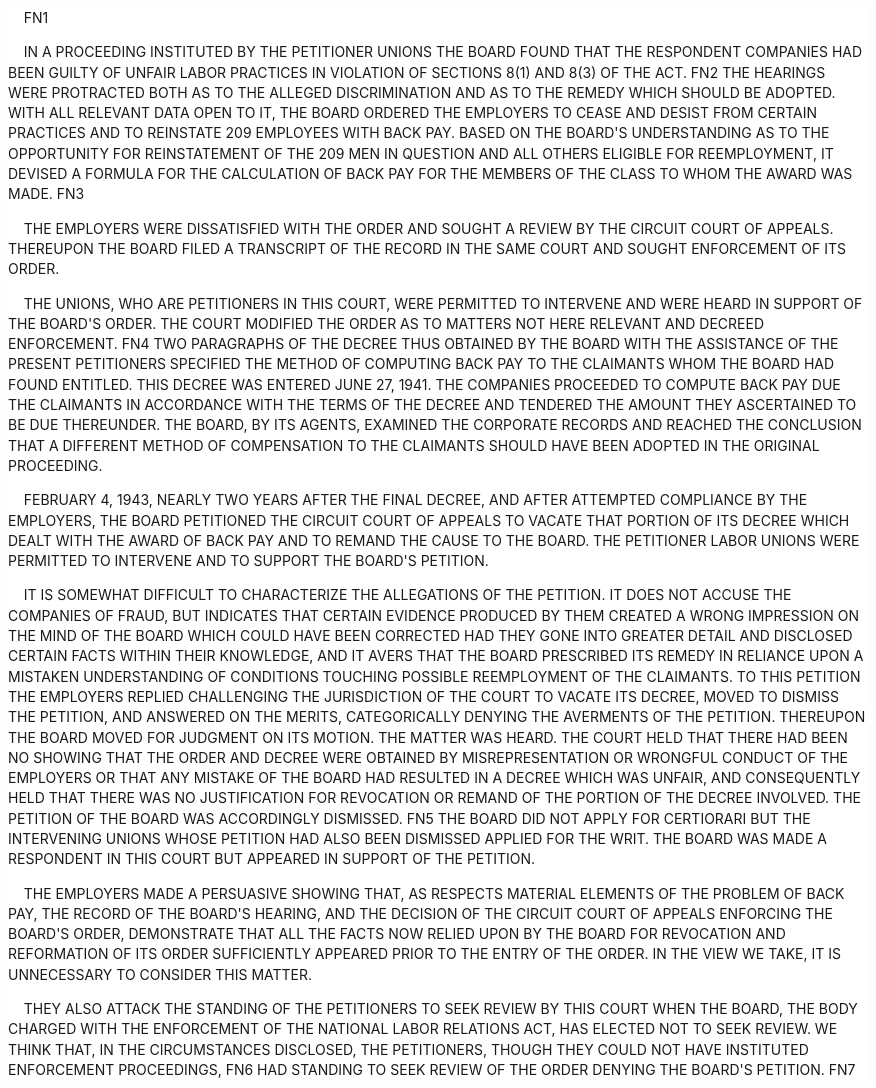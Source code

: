     FN1

    IN A PROCEEDING INSTITUTED BY THE PETITIONER UNIONS THE BOARD FOUND THAT THE RESPONDENT COMPANIES HAD BEEN GUILTY OF UNFAIR LABOR PRACTICES IN VIOLATION OF SECTIONS 8(1) AND 8(3) OF THE ACT.  FN2  THE HEARINGS WERE PROTRACTED BOTH AS TO THE ALLEGED DISCRIMINATION AND AS TO THE REMEDY WHICH SHOULD BE ADOPTED.  WITH ALL RELEVANT DATA OPEN TO IT, THE BOARD ORDERED THE EMPLOYERS TO CEASE AND DESIST FROM CERTAIN PRACTICES AND TO REINSTATE 209 EMPLOYEES WITH BACK PAY.  BASED ON THE BOARD'S UNDERSTANDING AS TO THE OPPORTUNITY FOR REINSTATEMENT OF THE 209 MEN IN QUESTION AND ALL OTHERS ELIGIBLE FOR REEMPLOYMENT, IT DEVISED A FORMULA FOR THE CALCULATION OF BACK PAY FOR THE MEMBERS OF THE CLASS TO WHOM THE AWARD WAS MADE.  FN3

    THE EMPLOYERS WERE DISSATISFIED WITH THE ORDER AND SOUGHT A REVIEW BY THE CIRCUIT COURT OF APPEALS.  THEREUPON THE BOARD FILED A TRANSCRIPT OF THE RECORD IN THE SAME COURT AND SOUGHT ENFORCEMENT OF ITS ORDER.

    THE UNIONS, WHO ARE PETITIONERS IN THIS COURT, WERE PERMITTED TO INTERVENE AND WERE HEARD IN SUPPORT OF THE BOARD'S ORDER.  THE COURT MODIFIED THE ORDER AS TO MATTERS NOT HERE RELEVANT AND DECREED ENFORCEMENT.  FN4  TWO PARAGRAPHS OF THE DECREE THUS OBTAINED BY THE BOARD WITH THE ASSISTANCE OF THE PRESENT PETITIONERS SPECIFIED THE METHOD OF COMPUTING BACK PAY TO THE CLAIMANTS WHOM THE BOARD HAD FOUND ENTITLED.  THIS DECREE WAS ENTERED JUNE 27, 1941.  THE COMPANIES PROCEEDED TO COMPUTE BACK PAY DUE THE CLAIMANTS IN ACCORDANCE WITH THE TERMS OF THE DECREE AND TENDERED THE AMOUNT THEY ASCERTAINED TO BE DUE THEREUNDER.  THE BOARD, BY ITS AGENTS, EXAMINED THE CORPORATE RECORDS AND REACHED THE CONCLUSION THAT A DIFFERENT METHOD OF COMPENSATION TO THE CLAIMANTS SHOULD HAVE BEEN ADOPTED IN THE ORIGINAL PROCEEDING.

    FEBRUARY 4, 1943, NEARLY TWO YEARS AFTER THE FINAL DECREE, AND AFTER ATTEMPTED COMPLIANCE BY THE EMPLOYERS, THE BOARD PETITIONED THE CIRCUIT COURT OF APPEALS TO VACATE THAT PORTION OF ITS DECREE WHICH DEALT WITH THE AWARD OF BACK PAY AND TO REMAND THE CAUSE TO THE BOARD.  THE PETITIONER LABOR UNIONS WERE PERMITTED TO INTERVENE AND TO SUPPORT THE BOARD'S PETITION.

    IT IS SOMEWHAT DIFFICULT TO CHARACTERIZE THE ALLEGATIONS OF THE PETITION.  IT DOES NOT ACCUSE THE COMPANIES OF FRAUD, BUT INDICATES THAT CERTAIN EVIDENCE PRODUCED BY THEM CREATED A WRONG IMPRESSION ON THE MIND OF THE BOARD WHICH COULD HAVE BEEN CORRECTED HAD THEY GONE INTO GREATER DETAIL AND DISCLOSED CERTAIN FACTS WITHIN THEIR KNOWLEDGE, AND IT AVERS THAT THE BOARD PRESCRIBED ITS REMEDY IN RELIANCE UPON A MISTAKEN UNDERSTANDING OF CONDITIONS TOUCHING POSSIBLE REEMPLOYMENT OF THE CLAIMANTS.  TO THIS PETITION THE EMPLOYERS REPLIED CHALLENGING THE JURISDICTION OF THE COURT TO VACATE ITS DECREE, MOVED TO DISMISS THE PETITION, AND ANSWERED ON THE MERITS, CATEGORICALLY DENYING THE AVERMENTS OF THE PETITION.  THEREUPON THE BOARD MOVED FOR JUDGMENT ON ITS MOTION.  THE MATTER WAS HEARD.  THE COURT HELD THAT THERE HAD BEEN NO SHOWING THAT THE ORDER AND DECREE WERE OBTAINED BY MISREPRESENTATION OR WRONGFUL CONDUCT OF THE EMPLOYERS OR THAT ANY MISTAKE OF THE BOARD HAD RESULTED IN A DECREE WHICH WAS UNFAIR, AND CONSEQUENTLY HELD THAT THERE WAS NO JUSTIFICATION FOR REVOCATION OR REMAND OF THE PORTION OF THE DECREE INVOLVED.  THE PETITION OF THE BOARD WAS ACCORDINGLY DISMISSED.  FN5  THE BOARD DID NOT APPLY FOR CERTIORARI BUT THE INTERVENING UNIONS WHOSE PETITION HAD ALSO BEEN DISMISSED APPLIED FOR THE WRIT.  THE BOARD WAS MADE A RESPONDENT IN THIS COURT BUT APPEARED IN SUPPORT OF THE PETITION.

    THE EMPLOYERS MADE A PERSUASIVE SHOWING THAT, AS RESPECTS MATERIAL ELEMENTS OF THE PROBLEM OF BACK PAY, THE RECORD OF THE BOARD'S HEARING, AND THE DECISION OF THE CIRCUIT COURT OF APPEALS ENFORCING THE BOARD'S ORDER, DEMONSTRATE THAT ALL THE FACTS NOW RELIED UPON BY THE BOARD FOR REVOCATION AND REFORMATION OF ITS ORDER SUFFICIENTLY APPEARED PRIOR TO THE ENTRY OF THE ORDER.  IN THE VIEW WE TAKE, IT IS UNNECESSARY TO CONSIDER THIS MATTER.

    THEY ALSO ATTACK THE STANDING OF THE PETITIONERS TO SEEK REVIEW BY THIS COURT WHEN THE BOARD, THE BODY CHARGED WITH THE ENFORCEMENT OF THE NATIONAL LABOR RELATIONS ACT, HAS ELECTED NOT TO SEEK REVIEW.  WE THINK THAT, IN THE CIRCUMSTANCES DISCLOSED, THE PETITIONERS, THOUGH THEY COULD NOT HAVE INSTITUTED ENFORCEMENT PROCEEDINGS,  FN6  HAD STANDING TO SEEK REVIEW OF THE ORDER DENYING THE BOARD'S PETITION.  FN7
